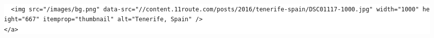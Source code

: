       <img src="/images/bg.png" data-src="//content.11route.com/posts/2016/tenerife-spain/DSC01117-1000.jpg" width="1000" height="667" itemprop="thumbnail" alt="Tenerife, Spain" />
    </a>
  </figure>
  <figure itemprop="associatedMedia" itemscope itemtype="http://schema.org/ImageObject">
    <a href="//content.11route.com/posts/2016/tenerife-spain/DSC01124-2000.jpg" itemprop="contentUrl" data-size="2000x1333">